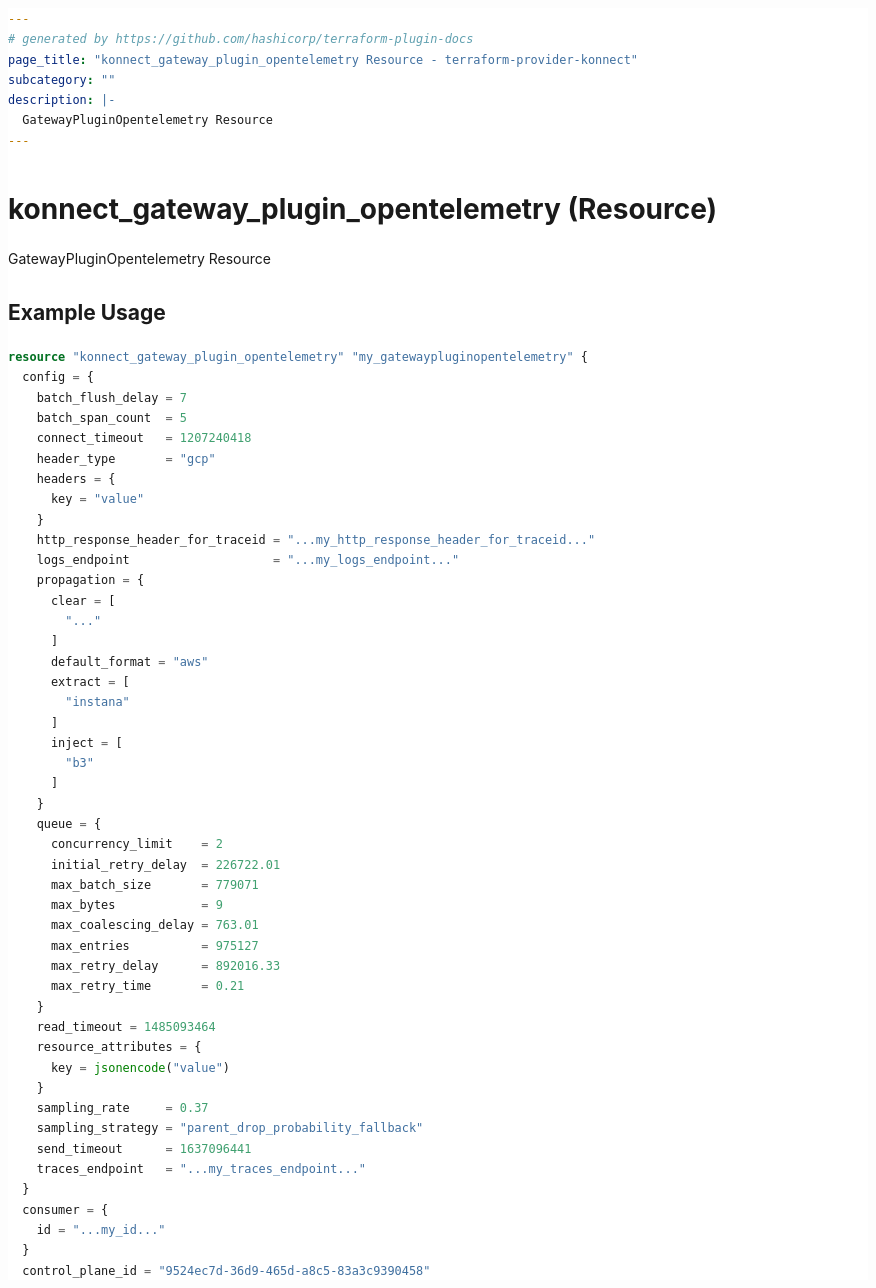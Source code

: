 ```yaml
---
# generated by https://github.com/hashicorp/terraform-plugin-docs
page_title: "konnect_gateway_plugin_opentelemetry Resource - terraform-provider-konnect"
subcategory: ""
description: |-
  GatewayPluginOpentelemetry Resource
---
```


# konnect_gateway_plugin_opentelemetry (Resource)

GatewayPluginOpentelemetry Resource

## Example Usage

```terraform
resource "konnect_gateway_plugin_opentelemetry" "my_gatewaypluginopentelemetry" {
  config = {
    batch_flush_delay = 7
    batch_span_count  = 5
    connect_timeout   = 1207240418
    header_type       = "gcp"
    headers = {
      key = "value"
    }
    http_response_header_for_traceid = "...my_http_response_header_for_traceid..."
    logs_endpoint                    = "...my_logs_endpoint..."
    propagation = {
      clear = [
        "..."
      ]
      default_format = "aws"
      extract = [
        "instana"
      ]
      inject = [
        "b3"
      ]
    }
    queue = {
      concurrency_limit    = 2
      initial_retry_delay  = 226722.01
      max_batch_size       = 779071
      max_bytes            = 9
      max_coalescing_delay = 763.01
      max_entries          = 975127
      max_retry_delay      = 892016.33
      max_retry_time       = 0.21
    }
    read_timeout = 1485093464
    resource_attributes = {
      key = jsonencode("value")
    }
    sampling_rate     = 0.37
    sampling_strategy = "parent_drop_probability_fallback"
    send_timeout      = 1637096441
    traces_endpoint   = "...my_traces_endpoint..."
  }
  consumer = {
    id = "...my_id..."
  }
  control_plane_id = "9524ec7d-36d9-465d-a8c5-83a3c9390458"
```